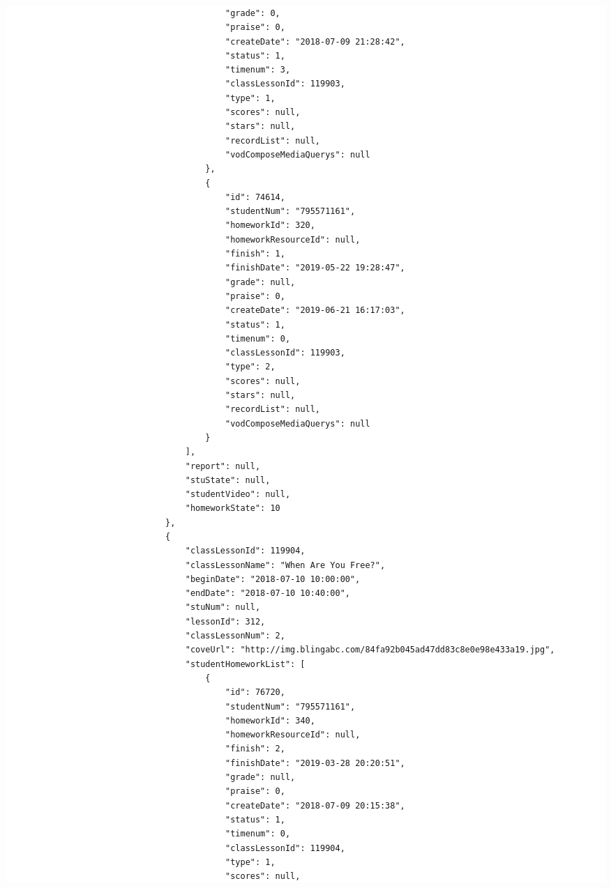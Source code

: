 ```
                                            "grade": 0,
                                            "praise": 0,
                                            "createDate": "2018-07-09 21:28:42",
                                            "status": 1,
                                            "timenum": 3,
                                            "classLessonId": 119903,
                                            "type": 1,
                                            "scores": null,
                                            "stars": null,
                                            "recordList": null,
                                            "vodComposeMediaQuerys": null
                                        },
                                        {
                                            "id": 74614,
                                            "studentNum": "795571161",
                                            "homeworkId": 320,
                                            "homeworkResourceId": null,
                                            "finish": 1,
                                            "finishDate": "2019-05-22 19:28:47",
                                            "grade": null,
                                            "praise": 0,
                                            "createDate": "2019-06-21 16:17:03",
                                            "status": 1,
                                            "timenum": 0,
                                            "classLessonId": 119903,
                                            "type": 2,
                                            "scores": null,
                                            "stars": null,
                                            "recordList": null,
                                            "vodComposeMediaQuerys": null
                                        }
                                    ],
                                    "report": null,
                                    "stuState": null,
                                    "studentVideo": null,
                                    "homeworkState": 10
                                },
                                {
                                    "classLessonId": 119904,
                                    "classLessonName": "When Are You Free?",
                                    "beginDate": "2018-07-10 10:00:00",
                                    "endDate": "2018-07-10 10:40:00",
                                    "stuNum": null,
                                    "lessonId": 312,
                                    "classLessonNum": 2,
                                    "coveUrl": "http://img.blingabc.com/84fa92b045ad47dd83c8e0e98e433a19.jpg",
                                    "studentHomeworkList": [
                                        {
                                            "id": 76720,
                                            "studentNum": "795571161",
                                            "homeworkId": 340,
                                            "homeworkResourceId": null,
                                            "finish": 2,
                                            "finishDate": "2019-03-28 20:20:51",
                                            "grade": null,
                                            "praise": 0,
                                            "createDate": "2018-07-09 20:15:38",
                                            "status": 1,
                                            "timenum": 0,
                                            "classLessonId": 119904,
                                            "type": 1,
                                            "scores": null,
```